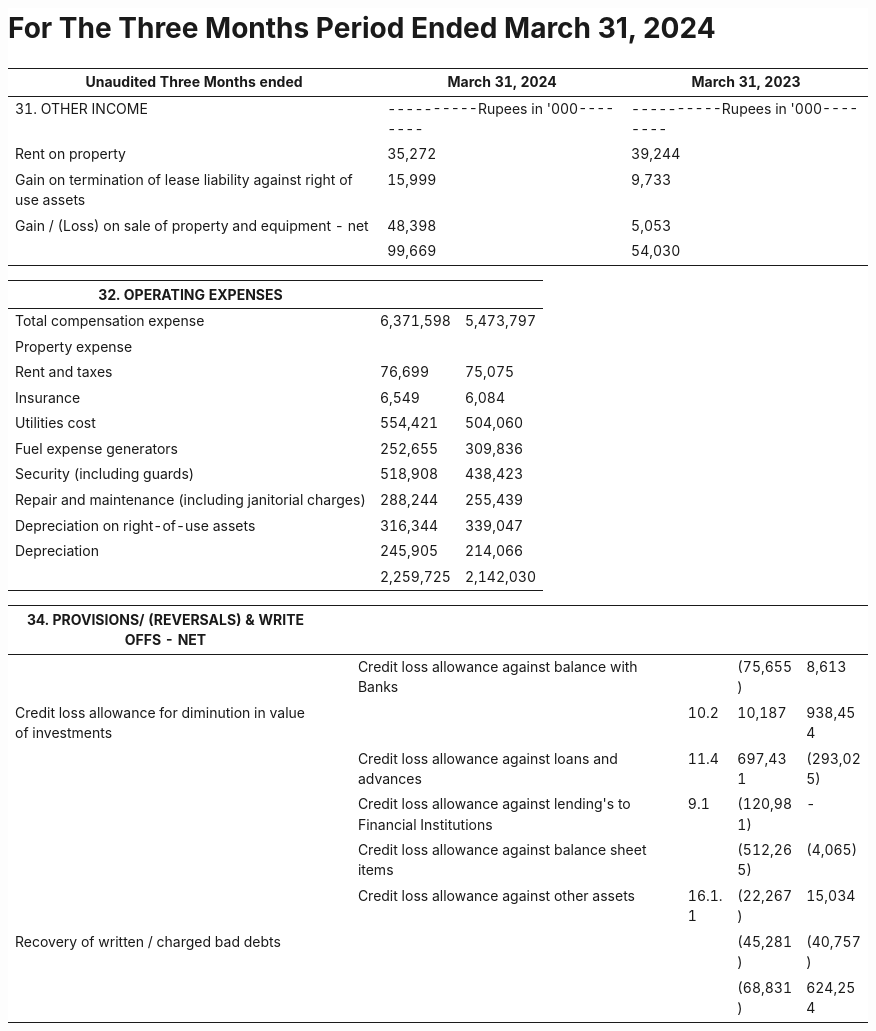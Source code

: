 # For The Three Months Period Ended March 31, 2024

|Unaudited Three Months ended|March 31, 2024|March 31, 2023|
|---|---|---|
|31. OTHER INCOME|----------Rupees in '000--------|----------Rupees in '000--------|
|Rent on property|35,272|39,244|
|Gain on termination of lease liability against right of use assets|15,999|9,733|
|Gain / (Loss) on sale of property and equipment - net|48,398|5,053|
| |99,669|54,030|

|32. OPERATING EXPENSES| | |
|---|---|---|
|Total compensation expense|6,371,598|5,473,797|
|Property expense| | |
|Rent and taxes|76,699|75,075|
|Insurance|6,549|6,084|
|Utilities cost|554,421|504,060|
|Fuel expense generators|252,655|309,836|
|Security (including guards)|518,908|438,423|
|Repair and maintenance (including janitorial charges)|288,244|255,439|
|Depreciation on right-of-use assets|316,344|339,047|
|Depreciation|245,905|214,066|
| |2,259,725|2,142,030|

|34. PROVISIONS/ (REVERSALS) & WRITE OFFS - NET| | | | | | |
|---|---|---|---|---|---|---|
| | | |Credit loss allowance against balance with Banks| |(75,655)|8,613|
|Credit loss allowance for diminution in value of investments| | | |10.2|10,187|938,454|
| | | |Credit loss allowance against loans and advances|11.4|697,431|(293,025)|
| | | |Credit loss allowance against lending's to Financial Institutions|9.1|(120,981)|-|
| | | |Credit loss allowance against balance sheet items| |(512,265)|(4,065)|
| | | |Credit loss allowance against other assets|16.1.1|(22,267)|15,034|
|Recovery of written / charged bad debts| | | | |(45,281)|(40,757)|
| | | | | |(68,831)|624,254|
